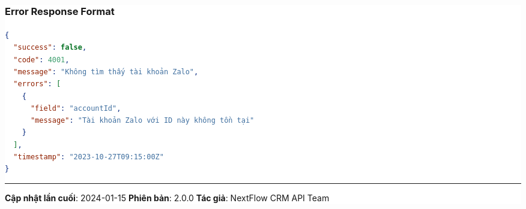 ### Error Response Format

```json
{
  "success": false,
  "code": 4001,
  "message": "Không tìm thấy tài khoản Zalo",
  "errors": [
    {
      "field": "accountId",
      "message": "Tài khoản Zalo với ID này không tồn tại"
    }
  ],
  "timestamp": "2023-10-27T09:15:00Z"
}
```

---

**Cập nhật lần cuối**: 2024-01-15
**Phiên bản**: 2.0.0
**Tác giả**: NextFlow CRM API Team
